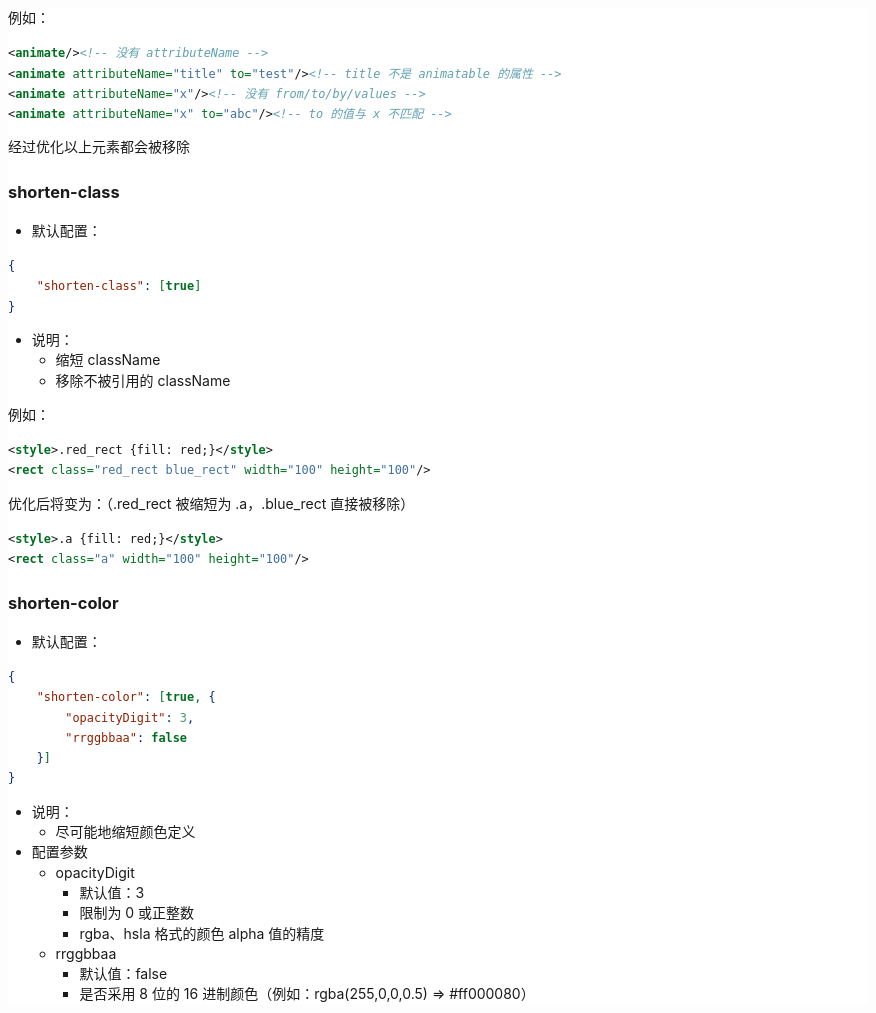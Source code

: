 例如：
```xml
<animate/><!-- 没有 attributeName -->
<animate attributeName="title" to="test"/><!-- title 不是 animatable 的属性 -->
<animate attributeName="x"/><!-- 没有 from/to/by/values -->
<animate attributeName="x" to="abc"/><!-- to 的值与 x 不匹配 -->
```

经过优化以上元素都会被移除

### shorten-class

* 默认配置：
```json
{
	"shorten-class": [true]
}
```
* 说明：
	* 缩短 className
	* 移除不被引用的 className

例如：
```xml
<style>.red_rect {fill: red;}</style>
<rect class="red_rect blue_rect" width="100" height="100"/>
```

优化后将变为：（.red_rect 被缩短为 .a，.blue_rect 直接被移除）
```xml
<style>.a {fill: red;}</style>
<rect class="a" width="100" height="100"/>
```

### shorten-color

* 默认配置：
```json
{
	"shorten-color": [true, {
		"opacityDigit": 3,
		"rrggbbaa": false
	}]
}
```
* 说明：
	* 尽可能地缩短颜色定义
* 配置参数
	* opacityDigit
		* 默认值：3
		* 限制为 0 或正整数
		* rgba、hsla 格式的颜色 alpha 值的精度
	* rrggbbaa
		* 默认值：false
		* 是否采用 8 位的 16 进制颜色（例如：rgba(255,0,0,0.5) => #ff000080）
